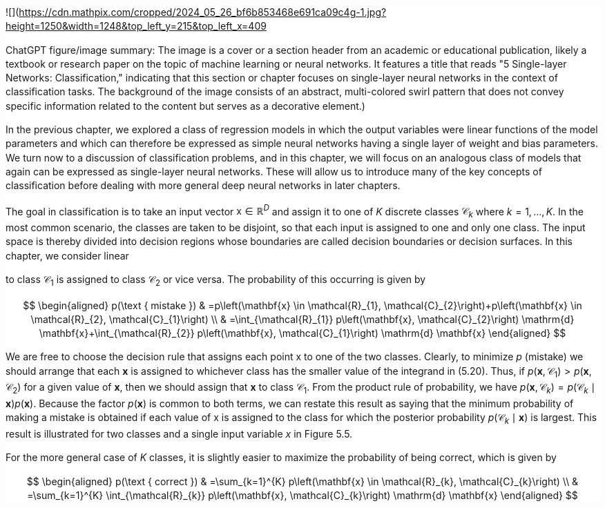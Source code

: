 ![](https://cdn.mathpix.com/cropped/2024_05_26_bf6b853468e691ca09c4g-1.jpg?height=1250&width=1248&top_left_y=215&top_left_x=409

ChatGPT figure/image summary: The image is a cover or a section header from an academic or educational publication, likely a textbook or research paper on the topic of machine learning or neural networks. It features a title that reads "5 Single-layer Networks: Classification," indicating that this section or chapter focuses on single-layer neural networks in the context of classification tasks. The background of the image consists of an abstract, multi-colored swirl pattern that does not convey specific information related to the content but serves as a decorative element.)

In the previous chapter, we explored a class of regression models in which the output variables were linear functions of the model parameters and which can therefore be expressed as simple neural networks having a single layer of weight and bias parameters. We turn now to a discussion of classification problems, and in this chapter, we will focus on an analogous class of models that again can be expressed as single-layer neural networks. These will allow us to introduce many of the key concepts of classification before dealing with more general deep neural networks in later chapters.

The goal in classification is to take an input vector $\mathrm{x} \in \mathbb{R}^{D}$ and assign it to one of $K$ discrete classes $\mathcal{C}_{k}$ where $k=1, \ldots, K$. In the most common scenario, the classes are taken to be disjoint, so that each input is assigned to one and only one class. The input space is thereby divided into decision regions whose boundaries are called decision boundaries or decision surfaces. In this chapter, we consider linear

to class $\mathcal{C}_{1}$ is assigned to class $\mathcal{C}_{2}$ or vice versa. The probability of this occurring is given by

$$
\begin{aligned}
p(\text { mistake }) & =p\left(\mathbf{x} \in \mathcal{R}_{1}, \mathcal{C}_{2}\right)+p\left(\mathbf{x} \in \mathcal{R}_{2}, \mathcal{C}_{1}\right) \\
& =\int_{\mathcal{R}_{1}} p\left(\mathbf{x}, \mathcal{C}_{2}\right) \mathrm{d} \mathbf{x}+\int_{\mathcal{R}_{2}} p\left(\mathbf{x}, \mathcal{C}_{1}\right) \mathrm{d} \mathbf{x}
\end{aligned}
$$

We are free to choose the decision rule that assigns each point $\mathrm{x}$ to one of the two classes. Clearly, to minimize $p$ (mistake) we should arrange that each $\mathbf{x}$ is assigned to whichever class has the smaller value of the integrand in (5.20). Thus, if $p\left(\mathbf{x}, \mathcal{C}_{1}\right)>p\left(\mathbf{x}, \mathcal{C}_{2}\right)$ for a given value of $\mathbf{x}$, then we should assign that $\mathbf{x}$ to class $\mathcal{C}_{1}$. From the product rule of probability, we have $p\left(\mathbf{x}, \mathcal{C}_{k}\right)=p\left(\mathcal{C}_{k} \mid \mathbf{x}\right) p(\mathbf{x})$. Because the factor $p(\mathbf{x})$ is common to both terms, we can restate this result as saying that the minimum probability of making a mistake is obtained if each value of $\mathrm{x}$ is assigned to the class for which the posterior probability $p\left(\mathcal{C}_{k} \mid \mathbf{x}\right)$ is largest. This result is illustrated for two classes and a single input variable $x$ in Figure 5.5.

For the more general case of $K$ classes, it is slightly easier to maximize the probability of being correct, which is given by

$$
\begin{aligned}
p(\text { correct }) & =\sum_{k=1}^{K} p\left(\mathbf{x} \in \mathcal{R}_{k}, \mathcal{C}_{k}\right) \\
& =\sum_{k=1}^{K} \int_{\mathcal{R}_{k}} p\left(\mathbf{x}, \mathcal{C}_{k}\right) \mathrm{d} \mathbf{x}
\end{aligned}
$$
